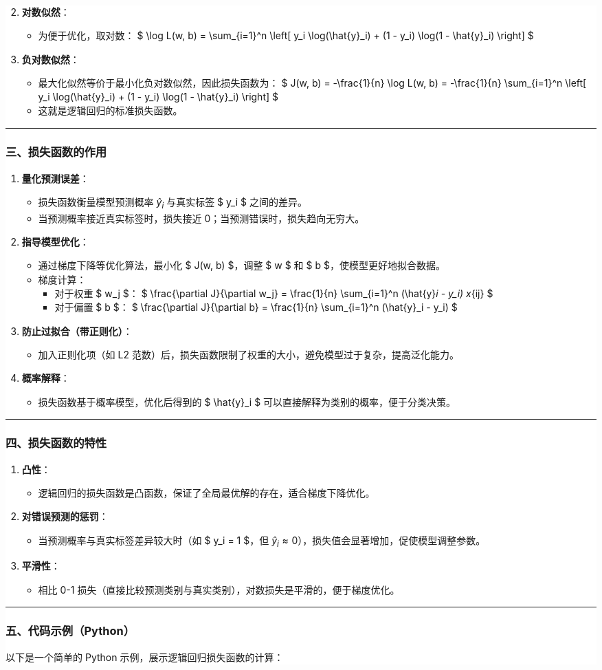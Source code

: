 2. **对数似然**：
   - 为便于优化，取对数：
     $
     \log L(w, b) = \sum_{i=1}^n \left[ y_i \log(\hat{y}_i) + (1 - y_i) \log(1 - \hat{y}_i) \right]
     $

3. **负对数似然**：
   - 最大化似然等价于最小化负对数似然，因此损失函数为：
     $
     J(w, b) = -\frac{1}{n} \log L(w, b) = -\frac{1}{n} \sum_{i=1}^n \left[ y_i \log(\hat{y}_i) + (1 - y_i) \log(1 - \hat{y}_i) \right]
     $
   - 这就是逻辑回归的标准损失函数。

---

### 三、损失函数的作用
1. **量化预测误差**：
   - 损失函数衡量模型预测概率 $\hat{y}_i$ 与真实标签 $ y_i $ 之间的差异。
   - 当预测概率接近真实标签时，损失接近 0；当预测错误时，损失趋向无穷大。

2. **指导模型优化**：
   - 通过梯度下降等优化算法，最小化 $ J(w, b) $，调整 $ w $ 和 $ b $，使模型更好地拟合数据。
   - 梯度计算：
     - 对于权重 $ w_j $：
       $
       \frac{\partial J}{\partial w_j} = \frac{1}{n} \sum_{i=1}^n (\hat{y}_i - y_i) x_{ij}
       $
     - 对于偏置 $ b $：
       $
       \frac{\partial J}{\partial b} = \frac{1}{n} \sum_{i=1}^n (\hat{y}_i - y_i)
       $

3. **防止过拟合（带正则化）**：
   - 加入正则化项（如 L2 范数）后，损失函数限制了权重的大小，避免模型过于复杂，提高泛化能力。

4. **概率解释**：
   - 损失函数基于概率模型，优化后得到的 $ \hat{y}_i $ 可以直接解释为类别的概率，便于分类决策。

---

### 四、损失函数的特性
1. **凸性**：
   - 逻辑回归的损失函数是凸函数，保证了全局最优解的存在，适合梯度下降优化。

2. **对错误预测的惩罚**：
   - 当预测概率与真实标签差异较大时（如 $ y_i = 1 $，但 $\hat{y}_i \approx 0$），损失值会显著增加，促使模型调整参数。

3. **平滑性**：
   - 相比 0-1 损失（直接比较预测类别与真实类别），对数损失是平滑的，便于梯度优化。

---

### 五、代码示例（Python）
以下是一个简单的 Python 示例，展示逻辑回归损失函数的计算：
